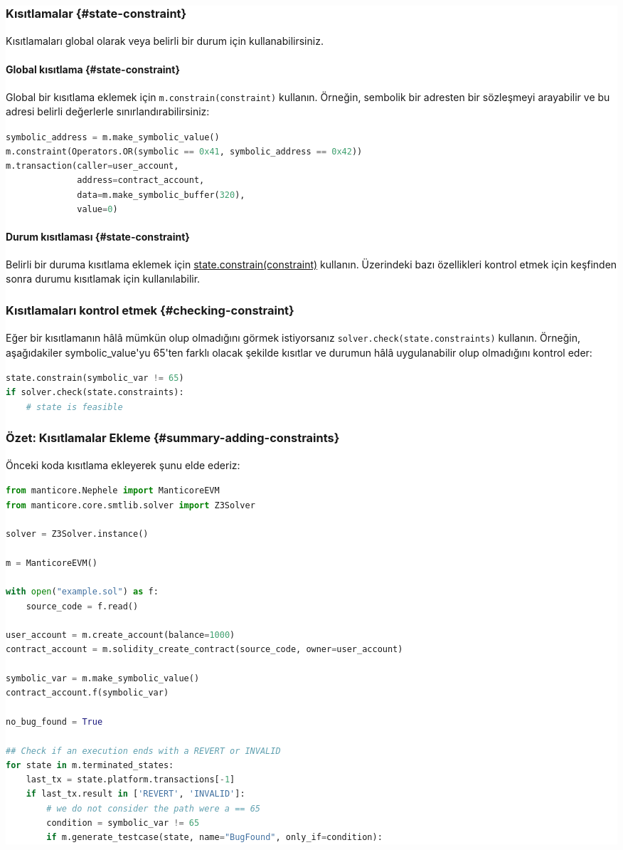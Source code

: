 ### Kısıtlamalar {#state-constraint}

Kısıtlamaları global olarak veya belirli bir durum için kullanabilirsiniz.

#### Global kısıtlama {#state-constraint}

Global bir kısıtlama eklemek için `m.constrain(constraint)` kullanın. Örneğin, sembolik bir adresten bir sözleşmeyi arayabilir ve bu adresi belirli değerlerle sınırlandırabilirsiniz:

```python
symbolic_address = m.make_symbolic_value()
m.constraint(Operators.OR(symbolic == 0x41, symbolic_address == 0x42))
m.transaction(caller=user_account,
              address=contract_account,
              data=m.make_symbolic_buffer(320),
              value=0)
```

#### Durum kısıtlaması {#state-constraint}

Belirli bir duruma kısıtlama eklemek için [state.constrain(constraint)](https://manticore.readthedocs.io/en/latest/states.html?highlight=StateBase#manticore.core.state.StateBase.constrain) kullanın. Üzerindeki bazı özellikleri kontrol etmek için keşfinden sonra durumu kısıtlamak için kullanılabilir.

### Kısıtlamaları kontrol etmek {#checking-constraint}

Eğer bir kısıtlamanın hâlâ mümkün olup olmadığını görmek istiyorsanız `solver.check(state.constraints)` kullanın. Örneğin, aşağıdakiler symbolic_value'yu 65'ten farklı olacak şekilde kısıtlar ve durumun hâlâ uygulanabilir olup olmadığını kontrol eder:

```python
state.constrain(symbolic_var != 65)
if solver.check(state.constraints):
    # state is feasible
```

### Özet: Kısıtlamalar Ekleme {#summary-adding-constraints}

Önceki koda kısıtlama ekleyerek şunu elde ederiz:

```python
from manticore.Nephele import ManticoreEVM
from manticore.core.smtlib.solver import Z3Solver

solver = Z3Solver.instance()

m = ManticoreEVM()

with open("example.sol") as f:
    source_code = f.read()

user_account = m.create_account(balance=1000)
contract_account = m.solidity_create_contract(source_code, owner=user_account)

symbolic_var = m.make_symbolic_value()
contract_account.f(symbolic_var)

no_bug_found = True

## Check if an execution ends with a REVERT or INVALID
for state in m.terminated_states:
    last_tx = state.platform.transactions[-1]
    if last_tx.result in ['REVERT', 'INVALID']:
        # we do not consider the path were a == 65
        condition = symbolic_var != 65
        if m.generate_testcase(state, name="BugFound", only_if=condition):
```
